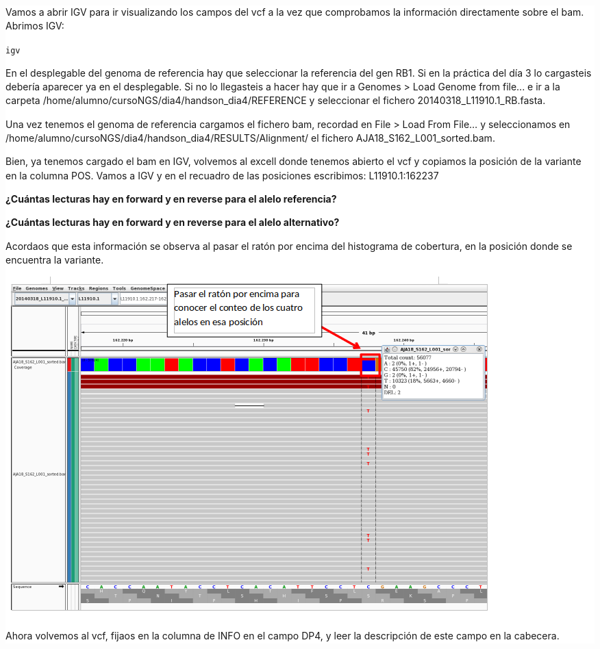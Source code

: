 Vamos a abrir IGV para ir visualizando los campos del vcf a la vez que comprobamos la información directamente sobre el bam. Abrimos IGV:

```bash
igv
```

En el desplegable del genoma de referencia hay que seleccionar la referencia del gen RB1. Si en la práctica del día 3 lo cargasteis debería aparecer ya en el desplegable. Si no lo llegasteis a hacer hay que ir a Genomes > Load Genome from file... e ir a la carpeta /home/alumno/cursoNGS/dia4/handson_dia4/REFERENCE y seleccionar el fichero 20140318_L11910.1_RB.fasta.

Una vez tenemos el genoma de referencia cargamos el fichero bam, recordad en File > Load From File… y seleccionamos en /home/alumno/cursoNGS/dia4/handson_dia4/RESULTS/Alignment/ el fichero AJA18_S162_L001_sorted.bam.

Bien, ya tenemos cargado el bam en IGV, volvemos al excell donde tenemos abierto el vcf y copiamos la posición de la variante en la columna POS. Vamos a IGV y en el recuadro de las posiciones escribimos: L11910.1:162237

**¿Cuántas lecturas hay en forward y en reverse para el alelo referencia?**

**¿Cuántas lecturas hay en forward y en reverse para el alelo alternativo?**

Acordaos que esta información se observa al pasar el ratón por encima del histograma de cobertura, en la posición donde se encuentra la variante.

![IGV_alleles](img/IGV_alleles.png)

Ahora volvemos al vcf, fijaos en la columna de INFO en el campo DP4, y leer la descripción de este campo en la cabecera.
